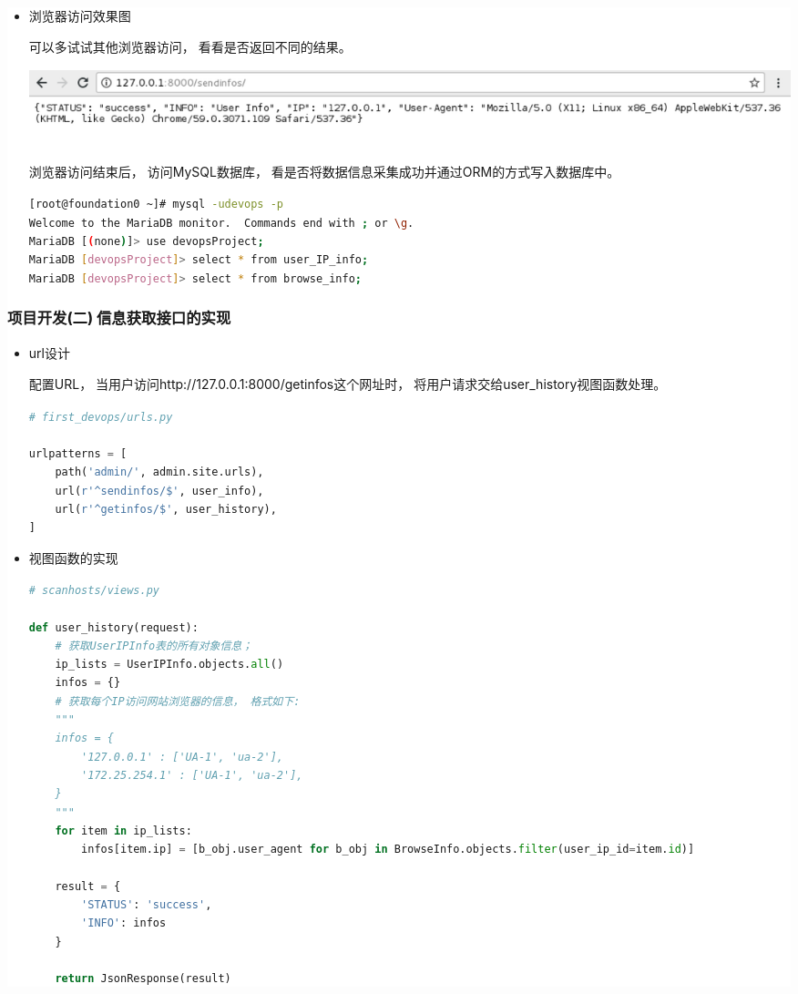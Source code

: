 - 浏览器访问效果图

  可以多试试其他浏览器访问， 看看是否返回不同的结果。

  ![image-20191219145313632](./img/image-20191219145313632.png)

  浏览器访问结束后， 访问MySQL数据库， 看是否将数据信息采集成功并通过ORM的方式写入数据库中。

  ```bash
  [root@foundation0 ~]# mysql -udevops -p
  Welcome to the MariaDB monitor.  Commands end with ; or \g.
  MariaDB [(none)]> use devopsProject;
  MariaDB [devopsProject]> select * from user_IP_info;
  MariaDB [devopsProject]> select * from browse_info;
  ```

  

### 项目开发(二) 信息获取接口的实现

- url设计

  配置URL， 当用户访问http://127.0.0.1:8000/getinfos这个网址时， 将用户请求交给user_history视图函数处理。

  ```python
  # first_devops/urls.py
  
  urlpatterns = [
      path('admin/', admin.site.urls),
      url(r'^sendinfos/$', user_info),
      url(r'^getinfos/$', user_history),
  ]
  ```

- 视图函数的实现

  ```python
  # scanhosts/views.py
  
  def user_history(request):
      # 获取UserIPInfo表的所有对象信息；
      ip_lists = UserIPInfo.objects.all()
      infos = {}
      # 获取每个IP访问网站浏览器的信息， 格式如下:
      """
      infos = {
          '127.0.0.1' : ['UA-1', 'ua-2'], 
          '172.25.254.1' : ['UA-1', 'ua-2'], 
      }
      """
      for item in ip_lists:
          infos[item.ip] = [b_obj.user_agent for b_obj in BrowseInfo.objects.filter(user_ip_id=item.id)]
  
      result = {
          'STATUS': 'success',
          'INFO': infos
      }
  
      return JsonResponse(result)
  ```
